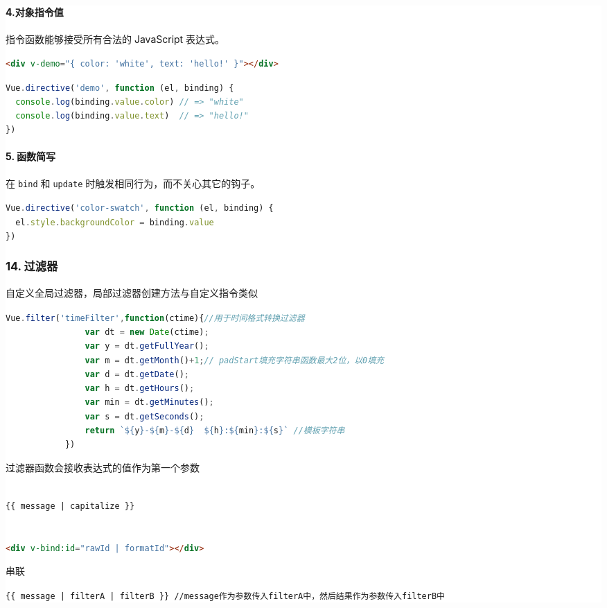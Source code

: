 ```javascript
```

####  4.对象指令值

指令函数能够接受所有合法的 JavaScript 表达式。

```html
<div v-demo="{ color: 'white', text: 'hello!' }"></div>
```

```javascript
Vue.directive('demo', function (el, binding) {
  console.log(binding.value.color) // => "white"
  console.log(binding.value.text)  // => "hello!"
})
```

####  5. 函数简写

在 `bind` 和 `update` 时触发相同行为，而不关心其它的钩子。

```javascript
Vue.directive('color-swatch', function (el, binding) {
  el.style.backgroundColor = binding.value
})
```

###  14. 过滤器

自定义全局过滤器，局部过滤器创建方法与自定义指令类似

```javascript
Vue.filter('timeFilter',function(ctime){//用于时间格式转换过滤器
				var dt = new Date(ctime);
				var y = dt.getFullYear();
				var m = dt.getMonth()+1;// padStart填充字符串函数最大2位，以0填充
				var d = dt.getDate();
				var h = dt.getHours();
				var min = dt.getMinutes();
				var s = dt.getSeconds();
				return `${y}-${m}-${d}  ${h}:${min}:${s}` //模板字符串
			})
```

过滤器函数会接收表达式的值作为第一个参数

```html

{{ message | capitalize }}


<div v-bind:id="rawId | formatId"></div>
```

串联

```html
{{ message | filterA | filterB }} //message作为参数传入filterA中，然后结果作为参数传入filterB中
```
